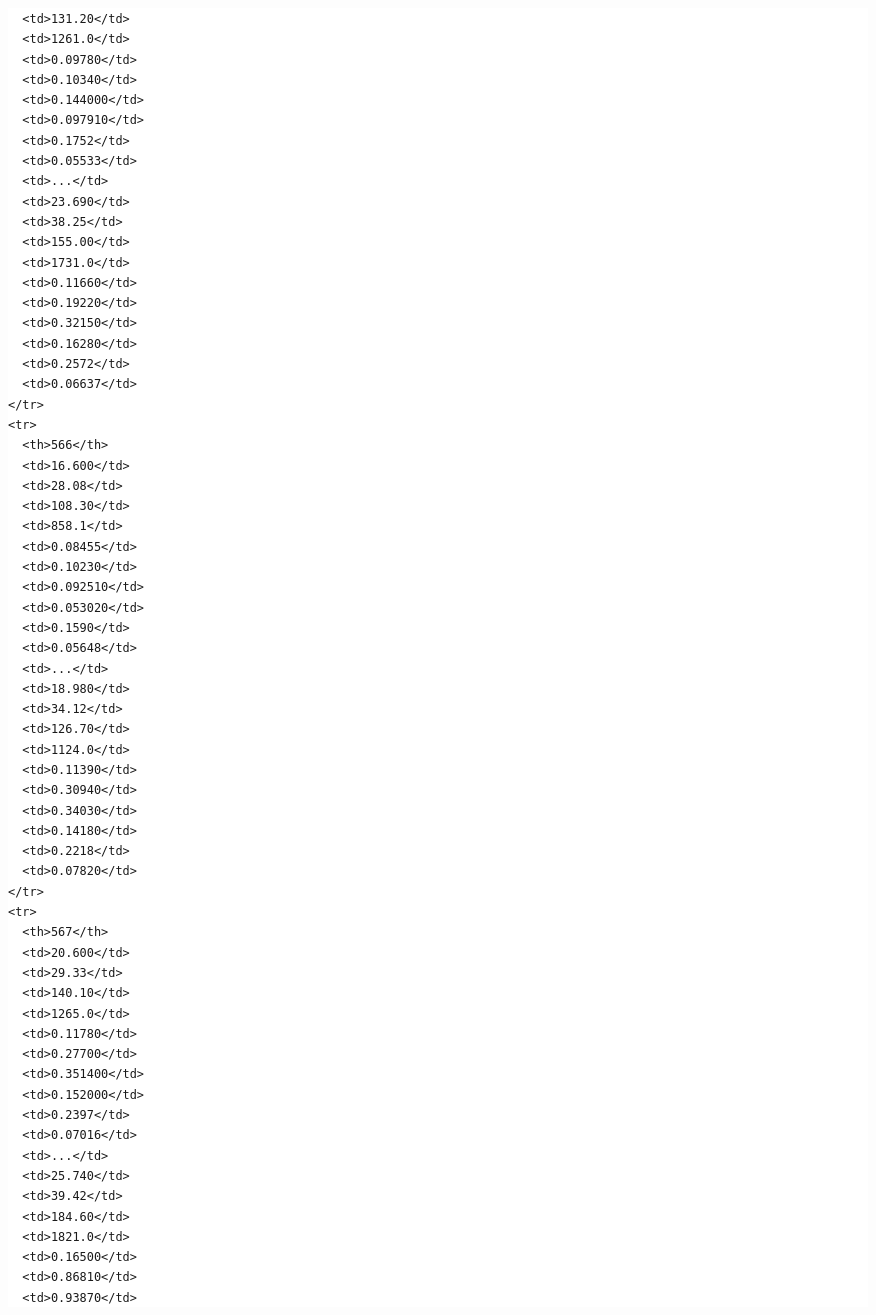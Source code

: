       <td>131.20</td>
      <td>1261.0</td>
      <td>0.09780</td>
      <td>0.10340</td>
      <td>0.144000</td>
      <td>0.097910</td>
      <td>0.1752</td>
      <td>0.05533</td>
      <td>...</td>
      <td>23.690</td>
      <td>38.25</td>
      <td>155.00</td>
      <td>1731.0</td>
      <td>0.11660</td>
      <td>0.19220</td>
      <td>0.32150</td>
      <td>0.16280</td>
      <td>0.2572</td>
      <td>0.06637</td>
    </tr>
    <tr>
      <th>566</th>
      <td>16.600</td>
      <td>28.08</td>
      <td>108.30</td>
      <td>858.1</td>
      <td>0.08455</td>
      <td>0.10230</td>
      <td>0.092510</td>
      <td>0.053020</td>
      <td>0.1590</td>
      <td>0.05648</td>
      <td>...</td>
      <td>18.980</td>
      <td>34.12</td>
      <td>126.70</td>
      <td>1124.0</td>
      <td>0.11390</td>
      <td>0.30940</td>
      <td>0.34030</td>
      <td>0.14180</td>
      <td>0.2218</td>
      <td>0.07820</td>
    </tr>
    <tr>
      <th>567</th>
      <td>20.600</td>
      <td>29.33</td>
      <td>140.10</td>
      <td>1265.0</td>
      <td>0.11780</td>
      <td>0.27700</td>
      <td>0.351400</td>
      <td>0.152000</td>
      <td>0.2397</td>
      <td>0.07016</td>
      <td>...</td>
      <td>25.740</td>
      <td>39.42</td>
      <td>184.60</td>
      <td>1821.0</td>
      <td>0.16500</td>
      <td>0.86810</td>
      <td>0.93870</td>